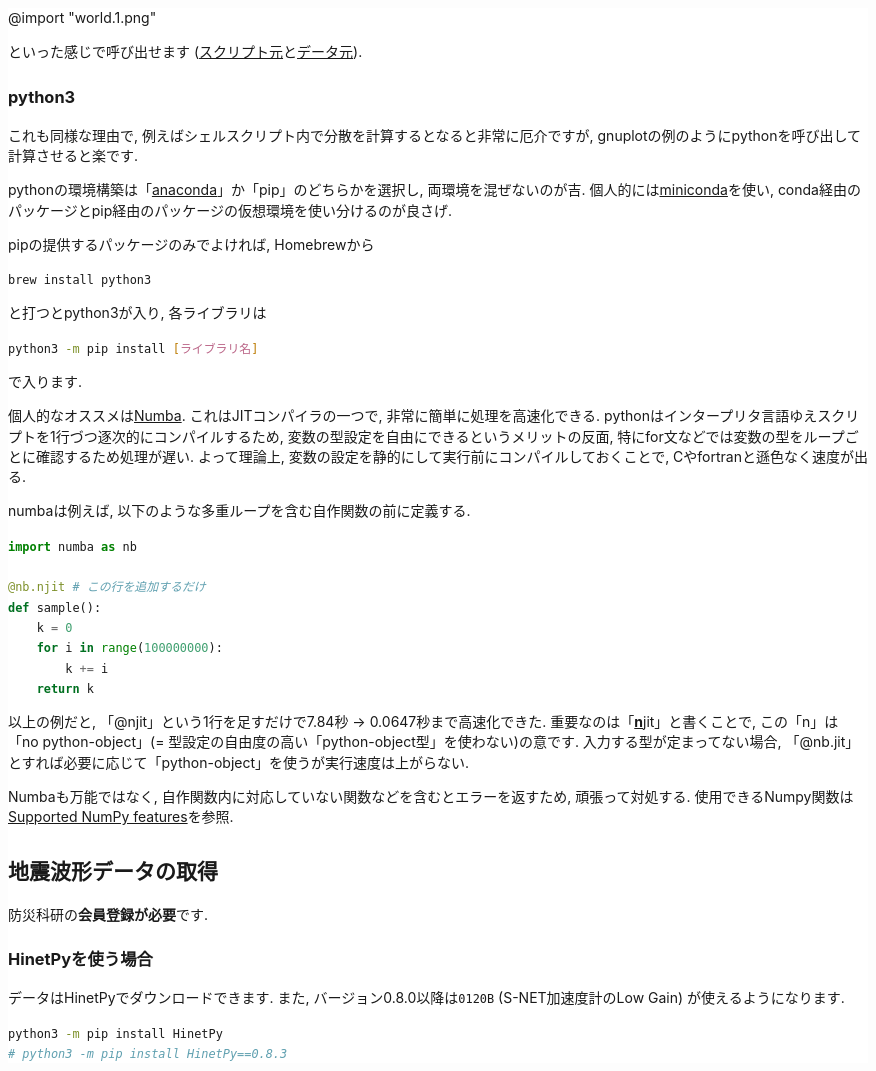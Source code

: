 @import "world.1.png"

といった感じで呼び出せます ([スクリプト元](https://gnuplot.sourceforge.net/demo/world.html)と[データ元](https://github.com/gnuplot/gnuplot/blob/master/demo/world.cor)).

### python3
これも同様な理由で, 例えばシェルスクリプト内で分散を計算するとなると非常に厄介ですが, gnuplotの例のようにpythonを呼び出して計算させると楽です. 

pythonの環境構築は「[anaconda](https://www.anaconda.com/download)」か「pip」のどちらかを選択し, 両環境を混ぜないのが吉. 個人的には[miniconda](https://docs.conda.io/projects/miniconda/en/latest/miniconda-install.html)を使い, conda経由のパッケージとpip経由のパッケージの仮想環境を使い分けるのが良さげ. 

pipの提供するパッケージのみでよければ, Homebrewから 
```sh
brew install python3
```
と打つとpython3が入り, 各ライブラリは
```sh
python3 -m pip install [ライブラリ名]
```
で入ります. 

個人的なオススメは[Numba](https://numba.pydata.org/). これはJITコンパイラの一つで, 非常に簡単に処理を高速化できる. pythonはインタープリタ言語ゆえスクリプトを1行づつ逐次的にコンパイルするため, 変数の型設定を自由にできるというメリットの反面, 特にfor文などでは変数の型をループごとに確認するため処理が遅い. よって理論上, 変数の設定を静的にして実行前にコンパイルしておくことで, Cやfortranと遜色なく速度が出る. 

numbaは例えば, 以下のような多重ループを含む自作関数の前に定義する. 

```python
import numba as nb

@nb.njit # この行を追加するだけ
def sample():
    k = 0
    for i in range(100000000):
        k += i
    return k
```

以上の例だと, 「@njit」という1行を足すだけで7.84秒 &rarr; 0.0647秒まで高速化できた. 重要なのは「<u><b>n</b></u>jit」と書くことで, この「n」は「no python-object」(= 型設定の自由度の高い「python-object型」を使わない)の意です. 入力する型が定まってない場合, 「@nb.jit」とすれば必要に応じて「python-object」を使うが実行速度は上がらない. 

Numbaも万能ではなく, 自作関数内に対応していない関数などを含むとエラーを返すため, 頑張って対処する. 使用できるNumpy関数は[Supported NumPy features](https://numba.pydata.org/numba-doc/dev/reference/numpysupported.html)を参照.


## 地震波形データの取得

防災科研の**会員登録が必要**です. 

### HinetPyを使う場合

データはHinetPyでダウンロードできます. また, バージョン0.8.0以降は`0120B` (S-NET加速度計のLow Gain) が使えるようになります. 

```sh
python3 -m pip install HinetPy
# python3 -m pip install HinetPy==0.8.3
```
